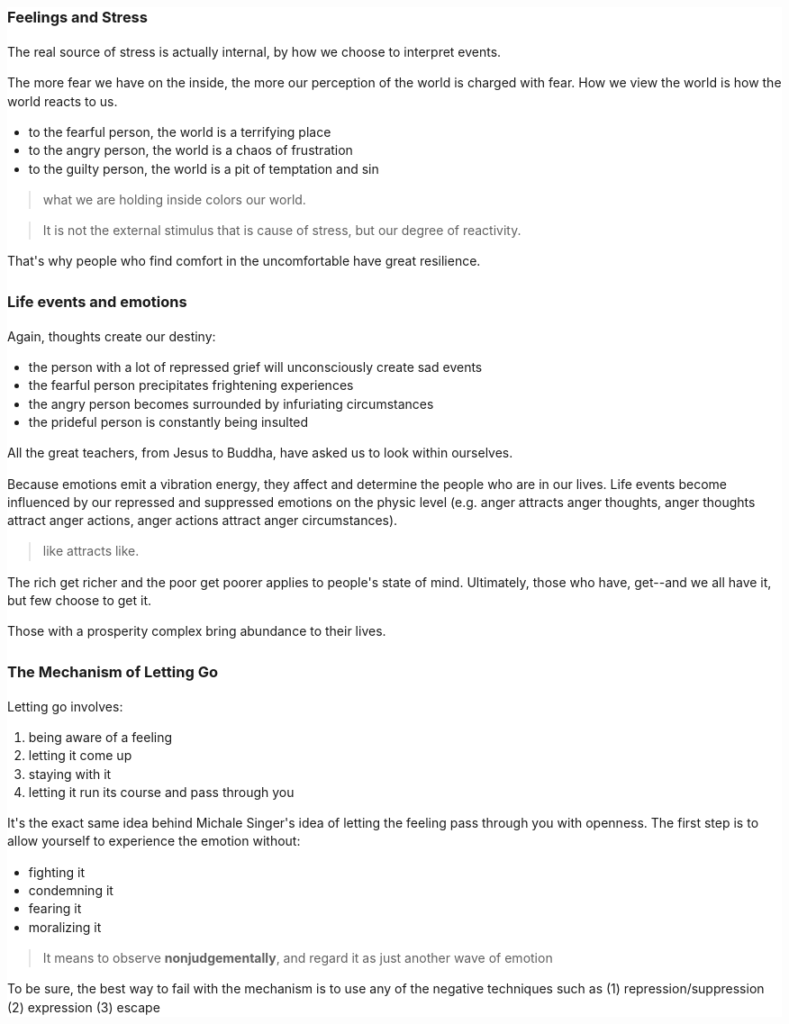 ### Feelings and Stress

The real source of stress is actually internal, by how we choose to interpret events.

The more fear we have on the inside, the more our perception of the world is charged with fear. How we view the world is how the world reacts to us.

- to the fearful person, the world is a terrifying place
- to the angry person, the world is a chaos of frustration 
- to the guilty person, the world is a pit of temptation and sin

> what we are holding inside colors our world.

> It is not the external stimulus that is cause of stress, but our degree of reactivity.

That's why people who find comfort in the uncomfortable have great resilience.

### Life events and emotions

Again, thoughts create our destiny:
- the person with a lot of repressed grief will unconsciously create sad events
- the fearful person precipitates frightening experiences
- the angry person becomes surrounded by infuriating circumstances
- the prideful person is constantly being insulted

All the great teachers, from Jesus to Buddha, have asked us to look within ourselves.

Because emotions emit a vibration energy, they affect and determine the people who are in our lives. Life events become influenced by our repressed and suppressed emotions on the physic level (e.g. anger attracts anger thoughts, anger thoughts attract anger actions, anger actions attract anger circumstances).

> like attracts like.

The rich get richer and the poor get poorer applies to people's state of mind. Ultimately, those who have, get--and we all have it, but few choose to get it.

Those with a prosperity complex bring abundance to their lives.

### The Mechanism of Letting Go

Letting go involves:
1. being aware of a feeling
2. letting it come up
3. staying with it
4. letting it run its course and pass through you

It's the exact same idea behind Michale Singer's idea of letting the feeling pass through you with openness. The first step is to allow yourself to experience the emotion without:
- fighting it
- condemning it
- fearing it
- moralizing it

> It means to observe **nonjudgementally**, and regard it as just another wave of emotion

To be sure, the best way to fail with the mechanism is to use any of the negative techniques such as (1) repression/suppression (2) expression (3) escape
